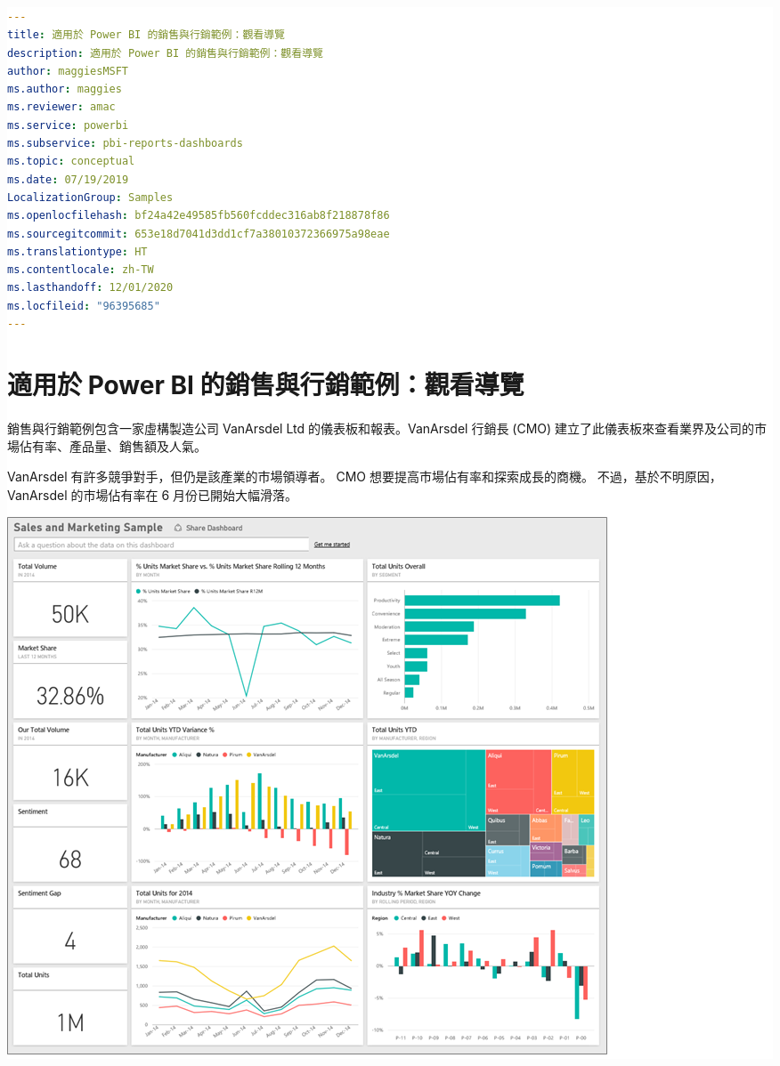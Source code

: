 ```yaml
---
title: 適用於 Power BI 的銷售與行銷範例：觀看導覽
description: 適用於 Power BI 的銷售與行銷範例：觀看導覽
author: maggiesMSFT
ms.author: maggies
ms.reviewer: amac
ms.service: powerbi
ms.subservice: pbi-reports-dashboards
ms.topic: conceptual
ms.date: 07/19/2019
LocalizationGroup: Samples
ms.openlocfilehash: bf24a42e49585fb560fcddec316ab8f218878f86
ms.sourcegitcommit: 653e18d7041d3dd1cf7a38010372366975a98eae
ms.translationtype: HT
ms.contentlocale: zh-TW
ms.lasthandoff: 12/01/2020
ms.locfileid: "96395685"
---
```

# <a name="sales-and-marketing-sample-for-power-bi-take-a-tour"></a>適用於 Power BI 的銷售與行銷範例：觀看導覽

銷售與行銷範例包含一家虛構製造公司 VanArsdel Ltd 的儀表板和報表。VanArsdel 行銷長 (CMO) 建立了此儀表板來查看業界及公司的市場佔有率、產品量、銷售額及人氣。

VanArsdel 有許多競爭對手，但仍是該產業的市場領導者。 CMO 想要提高市場佔有率和探索成長的商機。 不過，基於不明原因，VanArsdel 的市場佔有率在 6 月份已開始大幅滑落。

![[銷售與行銷範例] 儀表板](media/sample-sales-and-marketing/sales1.png)
